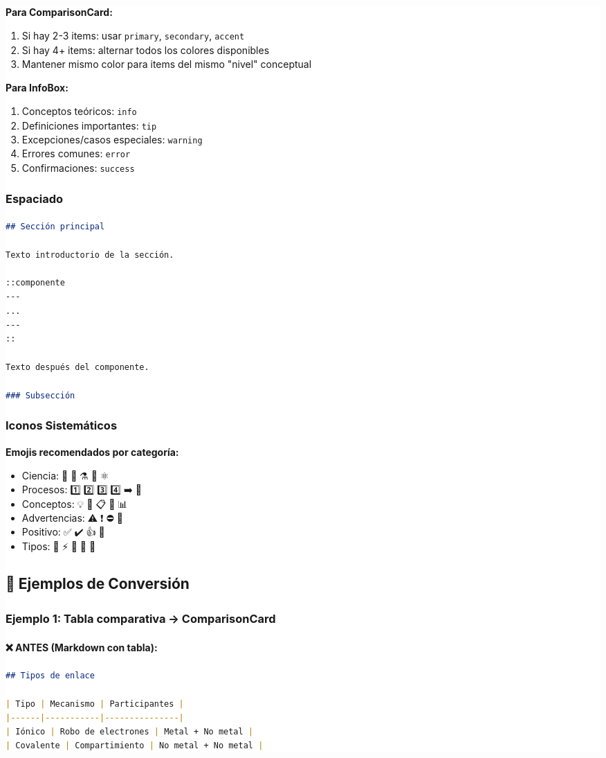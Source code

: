 **Para ComparisonCard:**
1. Si hay 2-3 items: usar `primary`, `secondary`, `accent`
2. Si hay 4+ items: alternar todos los colores disponibles
3. Mantener mismo color para items del mismo "nivel" conceptual

**Para InfoBox:**
1. Conceptos teóricos: `info`
2. Definiciones importantes: `tip`
3. Excepciones/casos especiales: `warning`
4. Errores comunes: `error`
5. Confirmaciones: `success`

### Espaciado
```markdown
## Sección principal

Texto introductorio de la sección.

::componente
---
...
---
::

Texto después del componente.

### Subsección
```

### Iconos Sistemáticos

**Emojis recomendados por categoría:**
- Ciencia: 🔬 🧪 ⚗️ 🧬 ⚛️
- Procesos: 1️⃣ 2️⃣ 3️⃣ 4️⃣ ➡️ 🔄
- Conceptos: 💡 🎯 📋 📝 📊
- Advertencias: ⚠️ ❗ ⛔ 🚫
- Positivo: ✅ ✔️ 👍 💚
- Tipos: 🔋 ⚡ 🤝 📏 🧲

## 📝 Ejemplos de Conversión

### Ejemplo 1: Tabla comparativa → ComparisonCard

#### ❌ ANTES (Markdown con tabla):

```markdown
## Tipos de enlace

| Tipo | Mecanismo | Participantes |
|------|-----------|---------------|
| Iónico | Robo de electrones | Metal + No metal |
| Covalente | Compartimiento | No metal + No metal |
```

